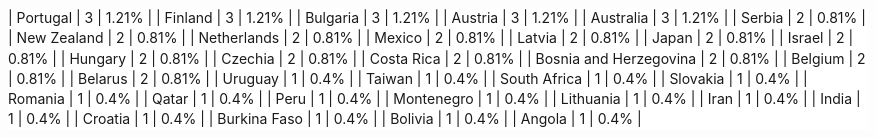 | Portugal               | 3        | 1.21%   |
| Finland                | 3        | 1.21%   |
| Bulgaria               | 3        | 1.21%   |
| Austria                | 3        | 1.21%   |
| Australia              | 3        | 1.21%   |
| Serbia                 | 2        | 0.81%   |
| New Zealand            | 2        | 0.81%   |
| Netherlands            | 2        | 0.81%   |
| Mexico                 | 2        | 0.81%   |
| Latvia                 | 2        | 0.81%   |
| Japan                  | 2        | 0.81%   |
| Israel                 | 2        | 0.81%   |
| Hungary                | 2        | 0.81%   |
| Czechia                | 2        | 0.81%   |
| Costa Rica             | 2        | 0.81%   |
| Bosnia and Herzegovina | 2        | 0.81%   |
| Belgium                | 2        | 0.81%   |
| Belarus                | 2        | 0.81%   |
| Uruguay                | 1        | 0.4%    |
| Taiwan                 | 1        | 0.4%    |
| South Africa           | 1        | 0.4%    |
| Slovakia               | 1        | 0.4%    |
| Romania                | 1        | 0.4%    |
| Qatar                  | 1        | 0.4%    |
| Peru                   | 1        | 0.4%    |
| Montenegro             | 1        | 0.4%    |
| Lithuania              | 1        | 0.4%    |
| Iran                   | 1        | 0.4%    |
| India                  | 1        | 0.4%    |
| Croatia                | 1        | 0.4%    |
| Burkina Faso           | 1        | 0.4%    |
| Bolivia                | 1        | 0.4%    |
| Angola                 | 1        | 0.4%    |
